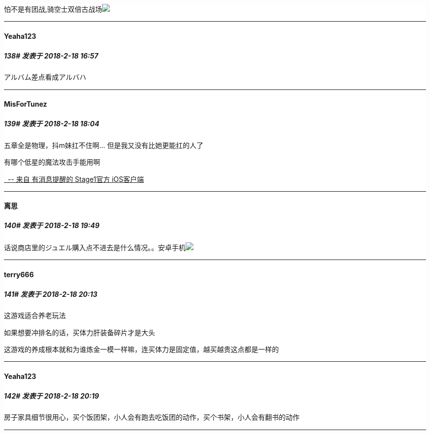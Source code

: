 怕不是有团战,骑空士双倍古战场<img src="https://static.saraba1st.com/image/smiley/face2017/049.png" referrerpolicy="no-referrer">


*****

####  Yeaha123  
##### 138#       发表于 2018-2-18 16:57


アルバム差点看成アルバハ


*****

####  MisForTunez  
##### 139#       发表于 2018-2-18 18:04


五章全是物理，抖m妹扛不住啊…
但是我又没有比她更能扛的人了

有哪个低星的魔法攻击手能用啊

[  -- 来自 有消息提醒的 Stage1官方 iOS客户端](https://itunes.apple.com/fi/app/saraba1st/id1221237470?mt=8)


*****

####  离思  
##### 140#       发表于 2018-2-18 19:49


话说商店里的ジュエル購入点不进去是什么情况。。安卓手机<img src="https://static.saraba1st.com/image/smiley/face2017/001.png" referrerpolicy="no-referrer">


*****

####  terry666  
##### 141#       发表于 2018-2-18 20:13


这游戏适合养老玩法

如果想要冲排名的话，买体力肝装备碎片才是大头


这游戏的养成根本就和为谁炼金一模一样嘛，连买体力是固定值，越买越贵这点都是一样的


*****

####  Yeaha123  
##### 142#       发表于 2018-2-18 20:19


房子家具细节很用心，买个饭团架，小人会有跑去吃饭团的动作，买个书架，小人会有翻书的动作


*****

